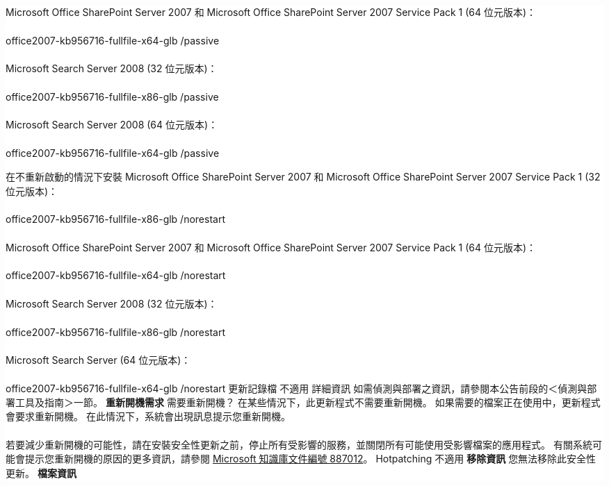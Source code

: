 Microsoft Office SharePoint Server 2007 和 Microsoft Office SharePoint Server 2007 Service Pack 1 (64 位元版本)：<br />
<br />
office2007-kb956716-fullfile-x64-glb /passive<br />
<br />
Microsoft Search Server 2008 (32 位元版本)：<br />
<br />
office2007-kb956716-fullfile-x86-glb /passive<br />
<br />
Microsoft Search Server 2008 (64 位元版本)：<br />
<br />
office2007-kb956716-fullfile-x64-glb /passive</td>
</tr>
<tr class="even">
<td style="border:1px solid black;">在不重新啟動的情況下安裝</td>
<td style="border:1px solid black;">Microsoft Office SharePoint Server 2007 和 Microsoft Office SharePoint Server 2007 Service Pack 1 (32 位元版本)：<br />
<br />
office2007-kb956716-fullfile-x86-glb /norestart<br />
<br />
Microsoft Office SharePoint Server 2007 和 Microsoft Office SharePoint Server 2007 Service Pack 1 (64 位元版本)：<br />
<br />
office2007-kb956716-fullfile-x64-glb /norestart<br />
<br />
Microsoft Search Server 2008 (32 位元版本)：<br />
<br />
office2007-kb956716-fullfile-x86-glb /norestart<br />
<br />
Microsoft Search Server (64 位元版本)：<br />
<br />
office2007-kb956716-fullfile-x64-glb /norestart</td>
</tr>
<tr class="odd">
<td style="border:1px solid black;">更新記錄檔</td>
<td style="border:1px solid black;">不適用</td>
</tr>
<tr class="even">
<td style="border:1px solid black;">詳細資訊</td>
<td style="border:1px solid black;">如需偵測與部署之資訊，請參閱本公告前段的＜偵測與部署工具及指南＞一節。</td>
</tr>
<tr class="odd">
<td style="border:1px solid black;"><strong>重新開機需求</strong></td>
<td style="border:1px solid black;"></td>
</tr>
<tr class="even">
<td style="border:1px solid black;">需要重新開機？</td>
<td style="border:1px solid black;">在某些情況下，此更新程式不需要重新開機。 如果需要的檔案正在使用中，更新程式會要求重新開機。 在此情況下，系統會出現訊息提示您重新開機。<br />
<br />
若要減少重新開機的可能性，請在安裝安全性更新之前，停止所有受影響的服務，並關閉所有可能使用受影響檔案的應用程式。 有關系統可能會提示您重新開機的原因的更多資訊，請參閱 <a href="https://support.microsoft.com/kb/887012">Microsoft 知識庫文件編號 887012</a>。</td>
</tr>
<tr class="odd">
<td style="border:1px solid black;">Hotpatching</td>
<td style="border:1px solid black;">不適用</td>
</tr>
<tr class="even">
<td style="border:1px solid black;"><strong>移除資訊</strong></td>
<td style="border:1px solid black;">您無法移除此安全性更新。</td>
</tr>
<tr class="odd">
<td style="border:1px solid black;"><strong>檔案資訊</strong></td>